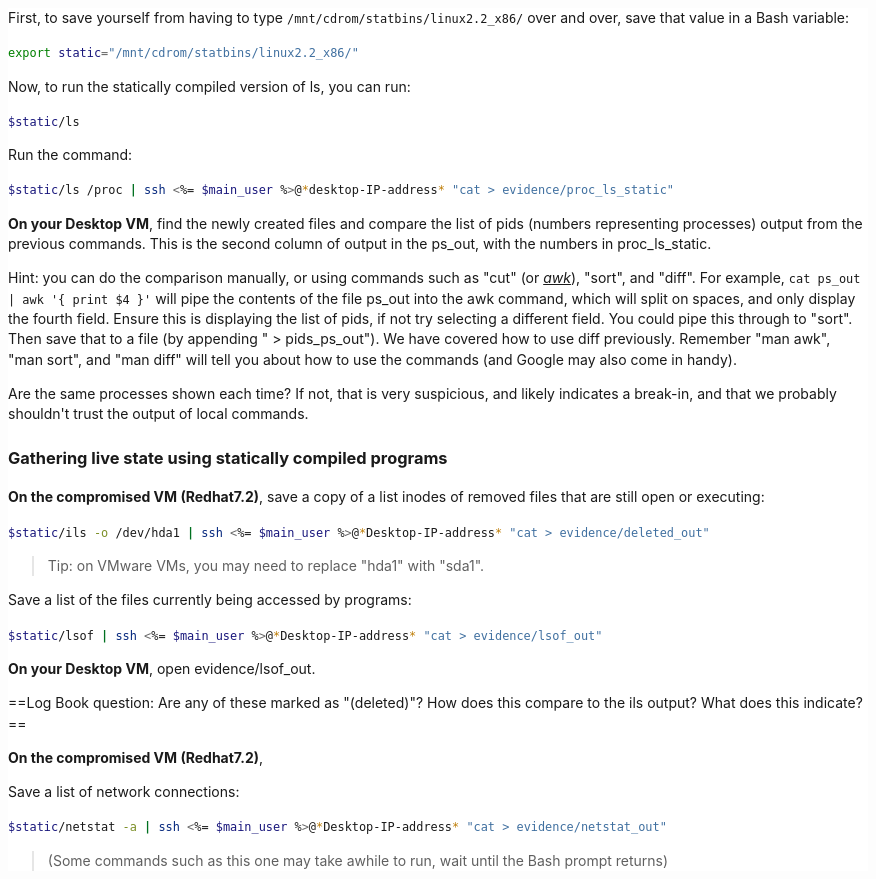 First, to save yourself from having to type `/mnt/cdrom/statbins/linux2.2_x86/` over and over, save that value in a Bash variable:

```bash
export static="/mnt/cdrom/statbins/linux2.2_x86/"
```

Now, to run the statically compiled version of ls, you can run:

```bash
$static/ls
```

Run the command:

```bash
$static/ls /proc | ssh <%= $main_user %>@*desktop-IP-address* "cat > evidence/proc_ls_static"
```

**On your Desktop VM**, find the newly created files and compare the list of pids (numbers representing processes) output from the previous commands. This is the second column of output in the ps\_out, with the numbers in proc\_ls\_static.

Hint: you can do the comparison manually, or using commands such as "cut" (or [*awk*](http://lmgtfy.com/?q=use+awk+to+print+column)), "sort", and "diff". For example, `cat ps_out | awk '{ print $4 }'` will pipe the contents of the file ps\_out into the awk command, which will split on spaces, and only display the fourth field. Ensure this is displaying the list of pids, if not try selecting a different field. You could pipe this through to "sort". Then save that to a file (by appending " &gt; pids\_ps\_out"). We have covered how to use diff previously. Remember "man awk", "man sort", and "man diff" will tell you about how to use the commands (and Google may also come in handy).

Are the same processes shown each time? If not, that is very suspicious, and likely indicates a break-in, and that we probably shouldn't trust the output of local commands.

### Gathering live state using statically compiled programs

**On the compromised VM (Redhat7.2)**, save a copy of a list inodes of removed files that are still open or executing:

```bash
$static/ils -o /dev/hda1 | ssh <%= $main_user %>@*Desktop-IP-address* "cat > evidence/deleted_out"
```
> Tip: on VMware VMs, you may need to replace "hda1" with "sda1".

Save a list of the files currently being accessed by programs:

```bash
$static/lsof | ssh <%= $main_user %>@*Desktop-IP-address* "cat > evidence/lsof_out"
```

**On your Desktop VM**, open evidence/lsof\_out.

==Log Book question: Are any of these marked as "(deleted)"? How does this compare to the ils output? What does this indicate?==

**On the compromised VM (Redhat7.2)**,

Save a list of network connections:

```bash
$static/netstat -a | ssh <%= $main_user %>@*Desktop-IP-address* "cat > evidence/netstat_out"
```
> (Some commands such as this one may take awhile to run, wait until the Bash prompt returns)
